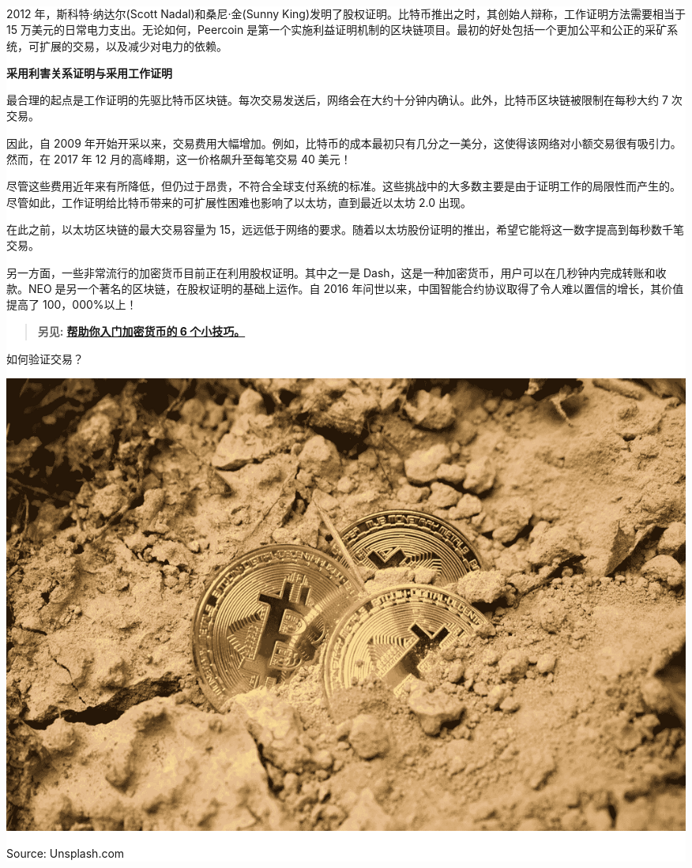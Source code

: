 2012 年，斯科特·纳达尔(Scott Nadal)和桑尼·金(Sunny King)发明了股权证明。比特币推出之时，其创始人辩称，工作证明方法需要相当于 15 万美元的日常电力支出。无论如何，Peercoin 是第一个实施利益证明机制的区块链项目。最初的好处包括一个更加公平和公正的采矿系统，可扩展的交易，以及减少对电力的依赖。

**采用利害关系证明与采用工作证明**

最合理的起点是工作证明的先驱比特币区块链。每次交易发送后，网络会在大约十分钟内确认。此外，比特币区块链被限制在每秒大约 7 次交易。

因此，自 2009 年开始开采以来，交易费用大幅增加。例如，比特币的成本最初只有几分之一美分，这使得该网络对小额交易很有吸引力。然而，在 2017 年 12 月的高峰期，这一价格飙升至每笔交易 40 美元！

尽管这些费用近年来有所降低，但仍过于昂贵，不符合全球支付系统的标准。这些挑战中的大多数主要是由于证明工作的局限性而产生的。尽管如此，工作证明给比特币带来的可扩展性困难也影响了以太坊，直到最近以太坊 2.0 出现。

在此之前，以太坊区块链的最大交易容量为 15，远远低于网络的要求。随着以太坊股份证明的推出，希望它能将这一数字提高到每秒数千笔交易。

另一方面，一些非常流行的加密货币目前正在利用股权证明。其中之一是 Dash，这是一种加密货币，用户可以在几秒钟内完成转账和收款。NEO 是另一个著名的区块链，在股权证明的基础上运作。自 2016 年问世以来，中国智能合约协议取得了令人难以置信的增长，其价值提高了 100，000%以上！

> **另见:** [**帮助你入门加密货币的 6 个小技巧。**](/coinmonks/6-tips-to-help-you-get-started-with-cryptocurrencies-10a886cbec0e)

如何验证交易？

![](img/99a6afd03fe8ae5e16f1f96db312ac0f.png)

Source: Unsplash.com
